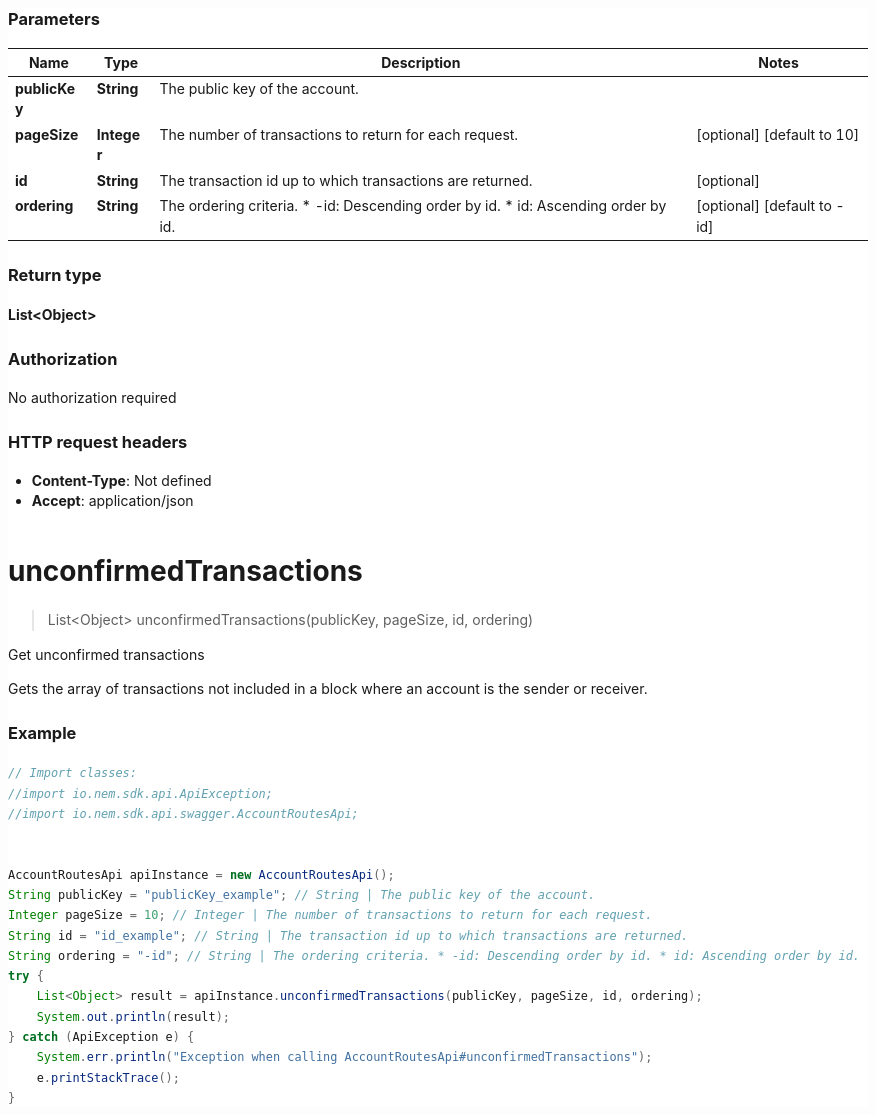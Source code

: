 ### Parameters

Name | Type | Description  | Notes
------------- | ------------- | ------------- | -------------
 **publicKey** | **String**| The public key of the account. |
 **pageSize** | **Integer**| The number of transactions to return for each request. | [optional] [default to 10]
 **id** | **String**| The transaction id up to which transactions are returned.  | [optional]
 **ordering** | **String**| The ordering criteria. * -id: Descending order by id. * id: Ascending order by id.  | [optional] [default to -id]

### Return type

**List&lt;Object&gt;**

### Authorization

No authorization required

### HTTP request headers

 - **Content-Type**: Not defined
 - **Accept**: application/json

<a name="unconfirmedTransactions"></a>
# **unconfirmedTransactions**
> List&lt;Object&gt; unconfirmedTransactions(publicKey, pageSize, id, ordering)

Get unconfirmed transactions

Gets the array of transactions not included in a block where an account is the sender or receiver. 

### Example
```java
// Import classes:
//import io.nem.sdk.api.ApiException;
//import io.nem.sdk.api.swagger.AccountRoutesApi;


AccountRoutesApi apiInstance = new AccountRoutesApi();
String publicKey = "publicKey_example"; // String | The public key of the account.
Integer pageSize = 10; // Integer | The number of transactions to return for each request.
String id = "id_example"; // String | The transaction id up to which transactions are returned. 
String ordering = "-id"; // String | The ordering criteria. * -id: Descending order by id. * id: Ascending order by id. 
try {
    List<Object> result = apiInstance.unconfirmedTransactions(publicKey, pageSize, id, ordering);
    System.out.println(result);
} catch (ApiException e) {
    System.err.println("Exception when calling AccountRoutesApi#unconfirmedTransactions");
    e.printStackTrace();
}
```

